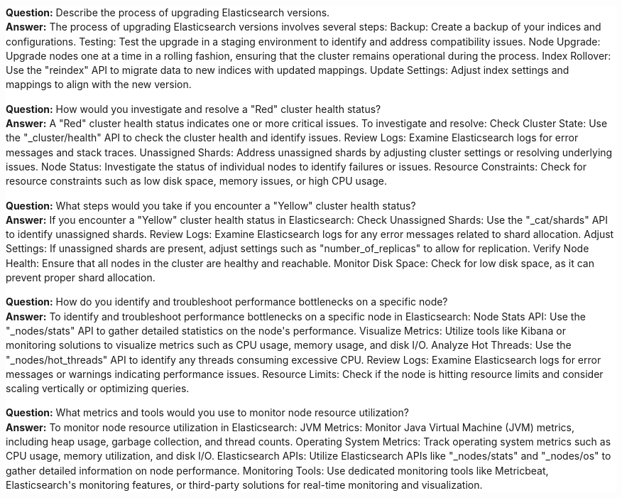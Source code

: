 **Question:** Describe the process of upgrading Elasticsearch versions.<br>
**Answer:** The process of upgrading Elasticsearch versions involves several steps:
Backup: Create a backup of your indices and configurations.
Testing: Test the upgrade in a staging environment to identify and address compatibility issues.
Node Upgrade: Upgrade nodes one at a time in a rolling fashion, ensuring that the cluster remains operational during the process.
Index Rollover: Use the "reindex" API to migrate data to new indices with updated mappings.
Update Settings: Adjust index settings and mappings to align with the new version.
<br>

**Question:** How would you investigate and resolve a "Red" cluster health status?<br>
**Answer:** A "Red" cluster health status indicates one or more critical issues. To investigate and resolve:
Check Cluster State: Use the "_cluster/health" API to check the cluster health and identify issues.
Review Logs: Examine Elasticsearch logs for error messages and stack traces.
Unassigned Shards: Address unassigned shards by adjusting cluster settings or resolving underlying issues.
Node Status: Investigate the status of individual nodes to identify failures or issues.
Resource Constraints: Check for resource constraints such as low disk space, memory issues, or high CPU usage.
<br>

**Question:** What steps would you take if you encounter a "Yellow" cluster health status?<br>
**Answer:** If you encounter a "Yellow" cluster health status in Elasticsearch:
Check Unassigned Shards: Use the "_cat/shards" API to identify unassigned shards.
Review Logs: Examine Elasticsearch logs for any error messages related to shard allocation.
Adjust Settings: If unassigned shards are present, adjust settings such as "number_of_replicas" to allow for replication.
Verify Node Health: Ensure that all nodes in the cluster are healthy and reachable.
Monitor Disk Space: Check for low disk space, as it can prevent proper shard allocation.
<br>

**Question:** How do you identify and troubleshoot performance bottlenecks on a specific node?<br>
**Answer:** To identify and troubleshoot performance bottlenecks on a specific node in Elasticsearch:
Node Stats API: Use the "_nodes/stats" API to gather detailed statistics on the node's performance.
Visualize Metrics: Utilize tools like Kibana or monitoring solutions to visualize metrics such as CPU usage, memory usage, and disk I/O.
Analyze Hot Threads: Use the "_nodes/hot_threads" API to identify any threads consuming excessive CPU.
Review Logs: Examine Elasticsearch logs for error messages or warnings indicating performance issues.
Resource Limits: Check if the node is hitting resource limits and consider scaling vertically or optimizing queries.
<br>

**Question:** What metrics and tools would you use to monitor node resource utilization?<br>
**Answer:** To monitor node resource utilization in Elasticsearch:
JVM Metrics: Monitor Java Virtual Machine (JVM) metrics, including heap usage, garbage collection, and thread counts.
Operating System Metrics: Track operating system metrics such as CPU usage, memory utilization, and disk I/O.
Elasticsearch APIs: Utilize Elasticsearch APIs like "_nodes/stats" and "_nodes/os" to gather detailed information on node performance.
Monitoring Tools: Use dedicated monitoring tools like Metricbeat, Elasticsearch's monitoring features, or third-party solutions for real-time monitoring and visualization.
<br>
